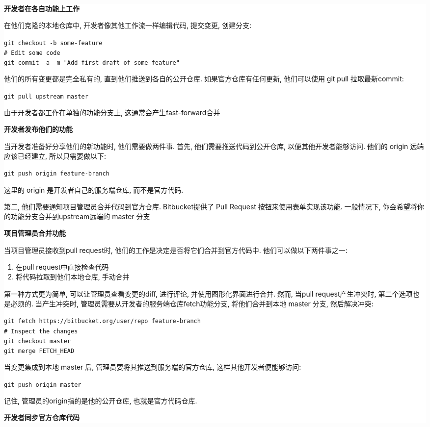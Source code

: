 **开发者在各自功能上工作**

在他们克隆的本地仓库中, 开发者像其他工作流一样编辑代码, 提交变更, 创建分支:

```
git checkout -b some-feature
# Edit some code
git commit -a -m "Add first draft of some feature"

```

他们的所有变更都是完全私有的, 直到他们推送到各自的公开仓库. 如果官方仓库有任何更新, 他们可以使用 git pull 拉取最新commit:

```
git pull upstream master

```

由于开发者都工作在单独的功能分支上, 这通常会产生fast-forward合并

**开发者发布他们的功能**

当开发者准备好分享他们的新功能时, 他们需要做两件事. 首先, 他们需要推送代码到公开仓库, 以便其他开发者能够访问. 他们的 origin 远端应该已经建立, 所以只需要做以下:

```
git push origin feature-branch

```

这里的 origin 是开发者自己的服务端仓库, 而不是官方代码.

第二, 他们需要通知项目管理员合并代码到官方仓库. Bitbucket提供了 Pull Request 按钮来使用表单实现该功能. 一般情况下, 你会希望将你的功能分支合并到upstream远端的 master 分支

**项目管理员合并功能**

当项目管理员接收到pull request时, 他们的工作是决定是否将它们合并到官方代码中. 他们可以做以下两件事之一:

1. 在pull request中直接检查代码
2. 将代码拉取到他们本地仓库, 手动合并

第一种方式更为简单, 可以让管理员查看变更的diff, 进行评论, 并使用图形化界面进行合并. 然而, 当pull request产生冲突时, 第二个选项也是必须的. 当产生冲突时, 管理员需要从开发者的服务端仓库fetch功能分支, 将他们合并到本地 master 分支, 然后解决冲突:

```
git fetch https://bitbucket.org/user/repo feature-branch
# Inspect the changes
git checkout master
git merge FETCH_HEAD

```

当变更集成到本地 master 后, 管理员要将其推送到服务端的官方仓库, 这样其他开发者便能够访问:

```
git push origin master
```

记住, 管理员的origin指的是他的公开仓库, 也就是官方代码仓库.

**开发者同步官方仓库代码**
